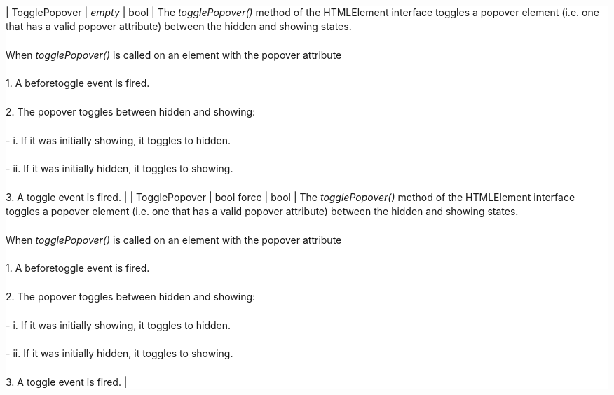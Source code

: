 | TogglePopover         | *empty*                                                                           | bool      | The *togglePopover()* method of the HTMLElement interface toggles a popover element (i.e. one that has a valid popover attribute) between the hidden and showing states.<br></br>When *togglePopover()* is called on an element with the popover attribute<br></br>1. A beforetoggle event is fired.<br></br>2. The popover toggles between hidden and showing:<br></br>- i. If it was initially showing, it toggles to hidden.<br></br>- ii. If it was initially hidden, it toggles to showing.<br></br>3. A toggle event is fired.                                                                                                                                                                                                                                                                                                                                                                                                                                                                                                                                                                                                                                                                                                                                                                                                                                                                                                                                                                                                                                                                                                                                                                                                                                                                                                                                                                                                                                                                                                                                                                                                        |
| TogglePopover         | bool force                                                                        | bool      | The *togglePopover()* method of the HTMLElement interface toggles a popover element (i.e. one that has a valid popover attribute) between the hidden and showing states.<br></br>When *togglePopover()* is called on an element with the popover attribute<br></br>1. A beforetoggle event is fired.<br></br>2. The popover toggles between hidden and showing:<br></br>- i. If it was initially showing, it toggles to hidden.<br></br>- ii. If it was initially hidden, it toggles to showing.<br></br>3. A toggle event is fired.                                                                                                                                                                                                                                                                                                                                                                                                                                                                                                                                                                                                                                                                                                                                                                                                                                                                                                                                                                                                                                                                                                                                                                                                                                                                                                                                                                                                                                                                                                                                                                                                        |